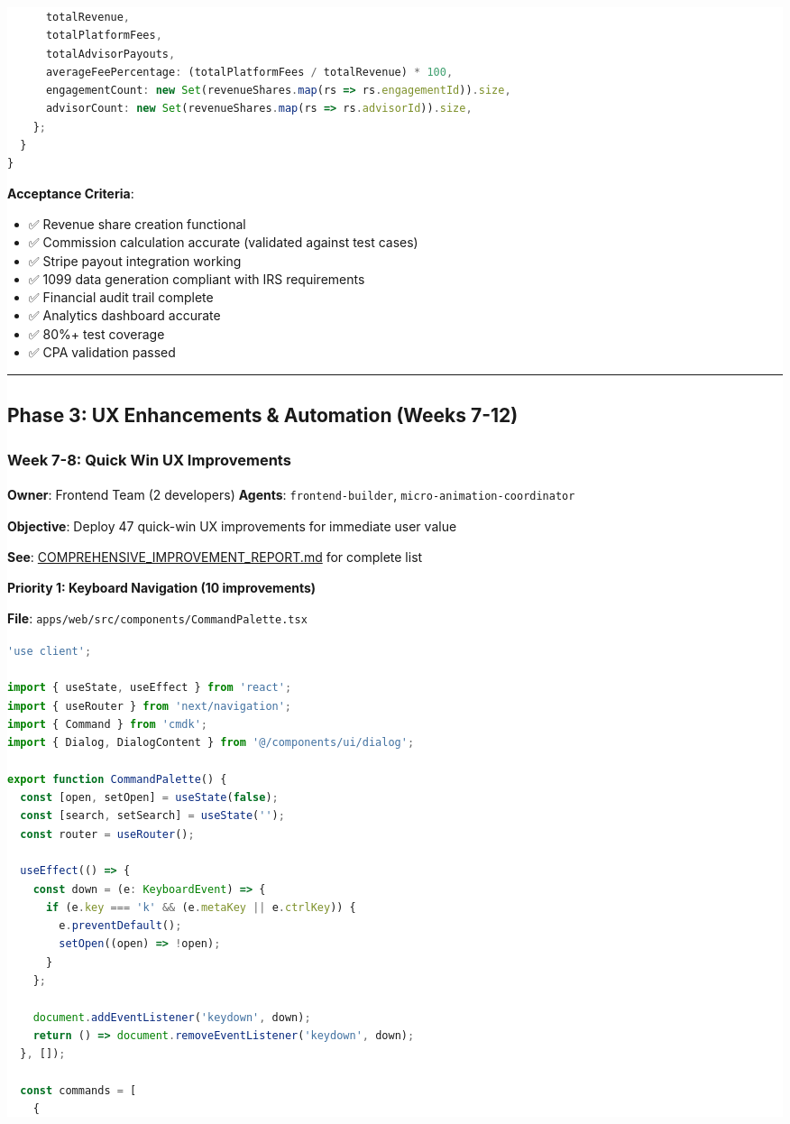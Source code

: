 ```typescript
      totalRevenue,
      totalPlatformFees,
      totalAdvisorPayouts,
      averageFeePercentage: (totalPlatformFees / totalRevenue) * 100,
      engagementCount: new Set(revenueShares.map(rs => rs.engagementId)).size,
      advisorCount: new Set(revenueShares.map(rs => rs.advisorId)).size,
    };
  }
}
```

**Acceptance Criteria**:
- ✅ Revenue share creation functional
- ✅ Commission calculation accurate (validated against test cases)
- ✅ Stripe payout integration working
- ✅ 1099 data generation compliant with IRS requirements
- ✅ Financial audit trail complete
- ✅ Analytics dashboard accurate
- ✅ 80%+ test coverage
- ✅ CPA validation passed

---

## Phase 3: UX Enhancements & Automation (Weeks 7-12)

### Week 7-8: Quick Win UX Improvements

**Owner**: Frontend Team (2 developers)
**Agents**: `frontend-builder`, `micro-animation-coordinator`

**Objective**: Deploy 47 quick-win UX improvements for immediate user value

**See**: [COMPREHENSIVE_IMPROVEMENT_REPORT.md](./COMPREHENSIVE_IMPROVEMENT_REPORT.md) for complete list

**Priority 1: Keyboard Navigation (10 improvements)**

**File**: `apps/web/src/components/CommandPalette.tsx`
```typescript
'use client';

import { useState, useEffect } from 'react';
import { useRouter } from 'next/navigation';
import { Command } from 'cmdk';
import { Dialog, DialogContent } from '@/components/ui/dialog';

export function CommandPalette() {
  const [open, setOpen] = useState(false);
  const [search, setSearch] = useState('');
  const router = useRouter();

  useEffect(() => {
    const down = (e: KeyboardEvent) => {
      if (e.key === 'k' && (e.metaKey || e.ctrlKey)) {
        e.preventDefault();
        setOpen((open) => !open);
      }
    };

    document.addEventListener('keydown', down);
    return () => document.removeEventListener('keydown', down);
  }, []);

  const commands = [
    {
```